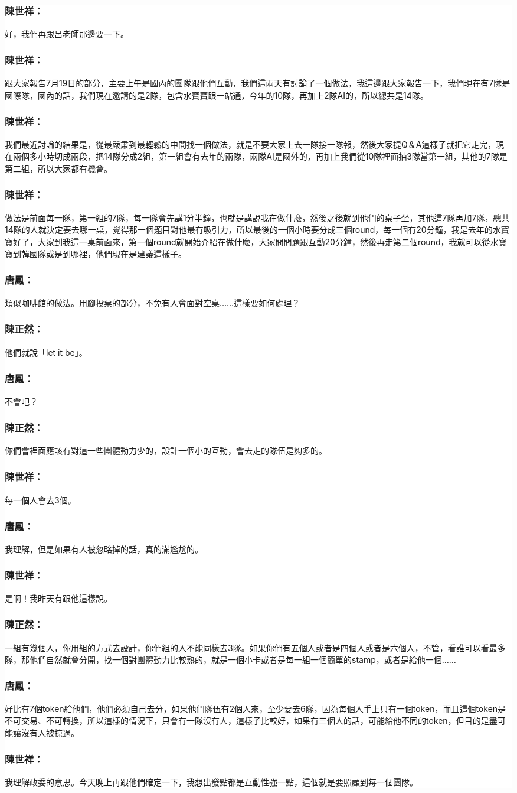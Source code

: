 ### 陳世祥：
好，我們再跟呂老師那邊要一下。

### 陳世祥：
跟大家報告7月19日的部分，主要上午是國內的團隊跟他們互動，我們這兩天有討論了一個做法，我這邊跟大家報告一下，我們現在有7隊是國際隊，國內的話，我們現在邀請的是2隊，包含水寶寶跟一站通，今年的10隊，再加上2隊AI的，所以總共是14隊。

### 陳世祥：
我們最近討論的結果是，從最嚴肅到最輕鬆的中間找一個做法，就是不要大家上去一隊接一隊報，然後大家提Q＆A這樣子就把它走完，現在兩個多小時切成兩段，把14隊分成2組，第一組會有去年的兩隊，兩隊AI是國外的，再加上我們從10隊裡面抽3隊當第一組，其他的7隊是第二組，所以大家都有機會。

### 陳世祥：
做法是前面每一隊，第一組的7隊，每一隊會先講1分半鐘，也就是講說我在做什麼，然後之後就到他們的桌子坐，其他這7隊再加7隊，總共14隊的人就決定要去哪一桌，覺得那一個題目對他最有吸引力，所以最後的一個小時要分成三個round，每一個有20分鐘，我是去年的水寶寶好了，大家到我這一桌前面來，第一個round就開始介紹在做什麼，大家問問題跟互動20分鐘，然後再走第二個round，我就可以從水寶寶到韓國隊或是到哪裡，他們現在是建議這樣子。

### 唐鳳：
類似咖啡館的做法。用腳投票的部分，不免有人會面對空桌……這樣要如何處理？

### 陳正然：
他們就說「let it be」。

### 唐鳳：
不會吧？

### 陳正然：
你們會裡面應該有對這一些團體動力少的，設計一個小的互動，會去走的隊伍是夠多的。

### 陳世祥：
每一個人會去3個。

### 唐鳳：
我理解，但是如果有人被忽略掉的話，真的滿尷尬的。

### 陳世祥：
是啊！我昨天有跟他這樣說。

### 陳正然：
一組有幾個人，你用組的方式去設計，你們組的人不能同樣去3隊。如果你們有五個人或者是四個人或者是六個人，不管，看誰可以看最多隊，那他們自然就會分開，找一個對團體動力比較熟的，就是一個小卡或者是每一組一個簡單的stamp，或者是給他一個……

### 唐鳳：
好比有7個token給他們，他們必須自己去分，如果他們隊伍有2個人來，至少要去6隊，因為每個人手上只有一個token，而且這個token是不可交易、不可轉換，所以這樣的情況下，只會有一隊沒有人，這樣子比較好，如果有三個人的話，可能給他不同的token，但目的是盡可能讓沒有人被掠過。

### 陳世祥：
我理解政委的意思。今天晚上再跟他們確定一下，我想出發點都是互動性強一點，這個就是要照顧到每一個團隊。
